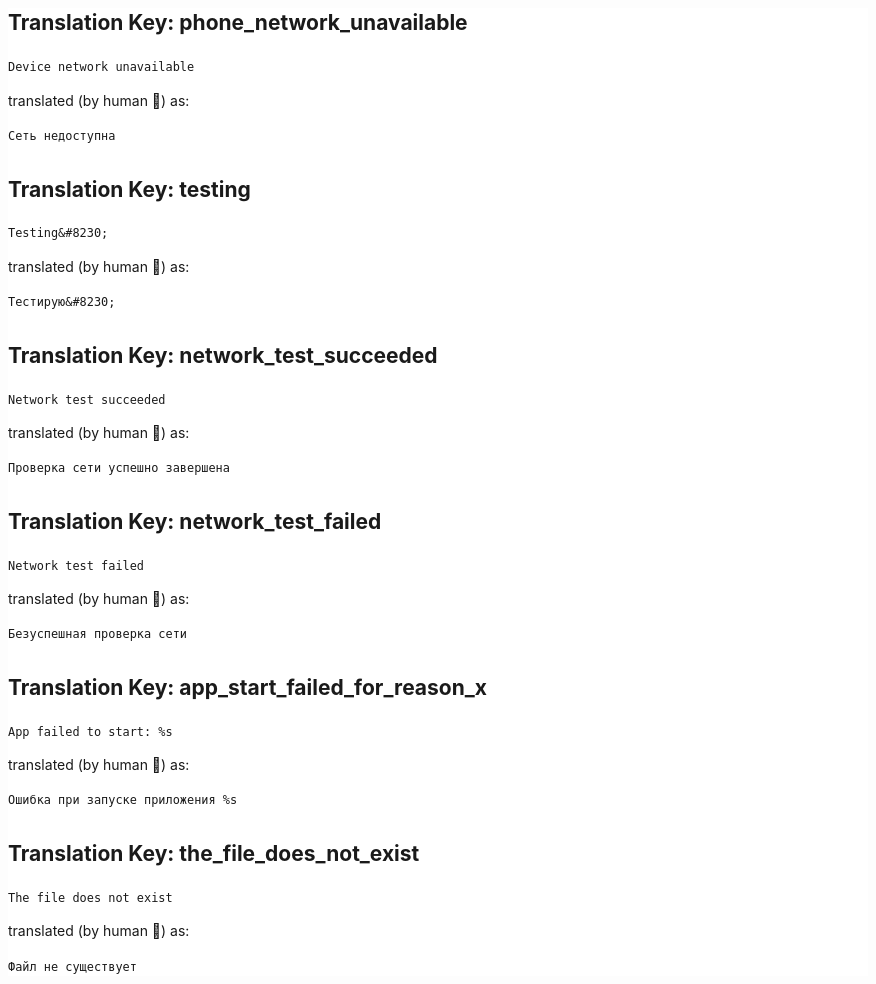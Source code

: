 
## Translation Key: phone_network_unavailable
```
Device network unavailable
```
translated (by human 👀) as:
```
Сеть недоступна
```


## Translation Key: testing
```
Testing&#8230;
```
translated (by human 👀) as:
```
Тестирую&#8230;
```


## Translation Key: network_test_succeeded
```
Network test succeeded
```
translated (by human 👀) as:
```
Проверка сети успешно завершена
```


## Translation Key: network_test_failed
```
Network test failed
```
translated (by human 👀) as:
```
Безуспешная проверка сети
```


## Translation Key: app_start_failed_for_reason_x
```
App failed to start: %s
```
translated (by human 👀) as:
```
Ошибка при запуске приложения %s
```


## Translation Key: the_file_does_not_exist
```
The file does not exist
```
translated (by human 👀) as:
```
Файл не существует
```
